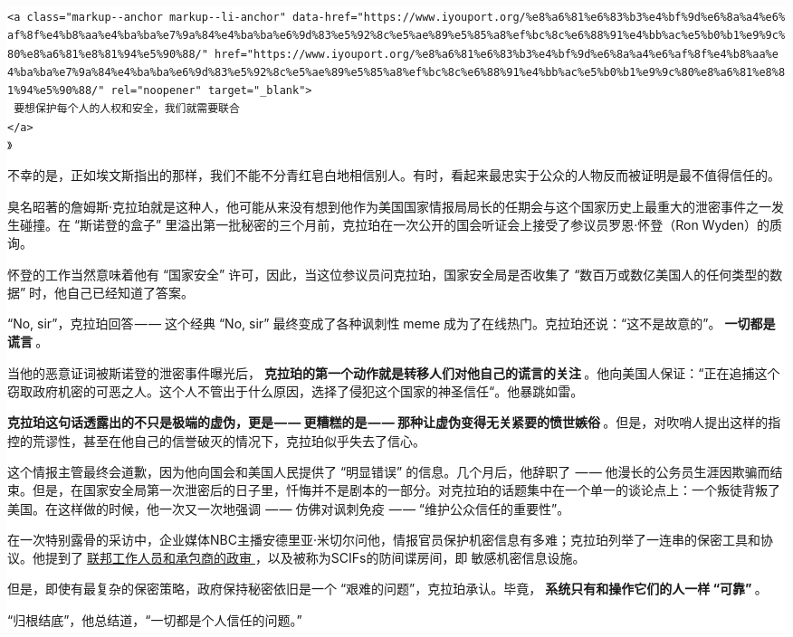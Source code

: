     <a class="markup--anchor markup--li-anchor" data-href="https://www.iyouport.org/%e8%a6%81%e6%83%b3%e4%bf%9d%e6%8a%a4%e6%af%8f%e4%b8%aa%e4%ba%ba%e7%9a%84%e4%ba%ba%e6%9d%83%e5%92%8c%e5%ae%89%e5%85%a8%ef%bc%8c%e6%88%91%e4%bb%ac%e5%b0%b1%e9%9c%80%e8%a6%81%e8%81%94%e5%90%88/" href="https://www.iyouport.org/%e8%a6%81%e6%83%b3%e4%bf%9d%e6%8a%a4%e6%af%8f%e4%b8%aa%e4%ba%ba%e7%9a%84%e4%ba%ba%e6%9d%83%e5%92%8c%e5%ae%89%e5%85%a8%ef%bc%8c%e6%88%91%e4%bb%ac%e5%b0%b1%e9%9c%80%e8%a6%81%e8%81%94%e5%90%88/" rel="noopener" target="_blank">
     要想保护每个人的人权和安全，我们就需要联合
    </a>
    》
   </li>
  </ul>
  <p class="graf graf--p">
   不幸的是，正如埃文斯指出的那样，我们不能不分青红皂白地相信别人。有时，看起来最忠实于公众的人物反而被证明是最不值得信任的。
  </p>
  <p class="graf graf--p">
   臭名昭著的詹姆斯·克拉珀就是这种人，他可能从来没有想到他作为美国国家情报局局长的任期会与这个国家历史上最重大的泄密事件之一发生碰撞。在 “斯诺登的盒子” 里溢出第一批秘密的三个月前，克拉珀在一次公开的国会听证会上接受了参议员罗恩·怀登（Ron Wyden）的质询。
  </p>
  <p class="graf graf--p">
   怀登的工作当然意味着他有 “国家安全” 许可，因此，当这位参议员问克拉珀，国家安全局是否收集了 “数百万或数亿美国人的任何类型的数据” 时，他自己已经知道了答案。
  </p>
  <p class="graf graf--p graf--startsWithDoubleQuote">
   “No, sir”，克拉珀回答 — — 这个经典 “No, sir” 最终变成了各种讽刺性 meme 成为了在线热门。克拉珀还说：“这不是故意的”。
   <strong class="markup--strong markup--p-strong">
    一切都是谎言
   </strong>
   。
  </p>
  <p class="graf graf--p">
   当他的恶意证词被斯诺登的泄密事件曝光后，
   <strong class="markup--strong markup--p-strong">
    克拉珀的第一个动作就是转移人们对他自己的谎言的关注
   </strong>
   。他向美国人保证：“正在追捕这个窃取政府机密的可恶之人。这个人不管出于什么原因，选择了侵犯这个国家的神圣信任“。他暴跳如雷。
  </p>
  <p class="graf graf--p">
   <strong class="markup--strong markup--p-strong">
    克拉珀这句话透露出的不只是极端的虚伪，更是 — — 更糟糕的是 — — 那种让虚伪变得无关紧要的愤世嫉俗
   </strong>
   。但是，对吹哨人提出这样的指控的荒谬性，甚至在他自己的信誉破灭的情况下，克拉珀似乎失去了信心。
  </p>
  <p class="graf graf--p">
   这个情报主管最终会道歉，因为他向国会和美国人民提供了 “明显错误” 的信息。几个月后，他辞职了  — — 他漫长的公务员生涯因欺骗而结束。但是，在国家安全局第一次泄密后的日子里，忏悔并不是剧本的一部分。对克拉珀的话题集中在一个单一的谈论点上：一个叛徒背叛了美国。在这样做的时候，他一次又一次地强调  — — 仿佛对讽刺免疫  — — “维护公众信任的重要性”。
  </p>
  <p class="graf graf--p">
   在一次特别露骨的采访中，企业媒体NBC主播安德里亚·米切尔问他，情报官员保护机密信息有多难；克拉珀列举了一连串的保密工具和协议。他提到了
   <a class="markup--anchor markup--p-anchor" data-href="https://www.iyouport.org/%e6%b7%b1%e5%85%a5%e4%bd%a0%e7%9a%84%e5%a4%a7%e8%84%91%ef%bc%8c%e7%aa%a5%e6%8e%a2%e4%bd%a0%e6%98%af%e5%90%a6%e5%bf%a0%e8%af%9a/" href="https://www.iyouport.org/%e6%b7%b1%e5%85%a5%e4%bd%a0%e7%9a%84%e5%a4%a7%e8%84%91%ef%bc%8c%e7%aa%a5%e6%8e%a2%e4%bd%a0%e6%98%af%e5%90%a6%e5%bf%a0%e8%af%9a/" rel="noopener" target="_blank">
    联邦工作人员和承包商的政审
   </a>
   ，以及被称为SCIFs的防间谍房间，即 敏感机密信息设施。
  </p>
  <p class="graf graf--p">
   但是，即使有最复杂的保密策略，政府保持秘密依旧是一个 “艰难的问题”，克拉珀承认。毕竟，
   <strong class="markup--strong markup--p-strong">
    系统只有和操作它们的人一样 “可靠”
   </strong>
   。
  </p>
  <p class="graf graf--p graf--startsWithDoubleQuote">
   “归根结底”，他总结道，“一切都是个人信任的问题。”